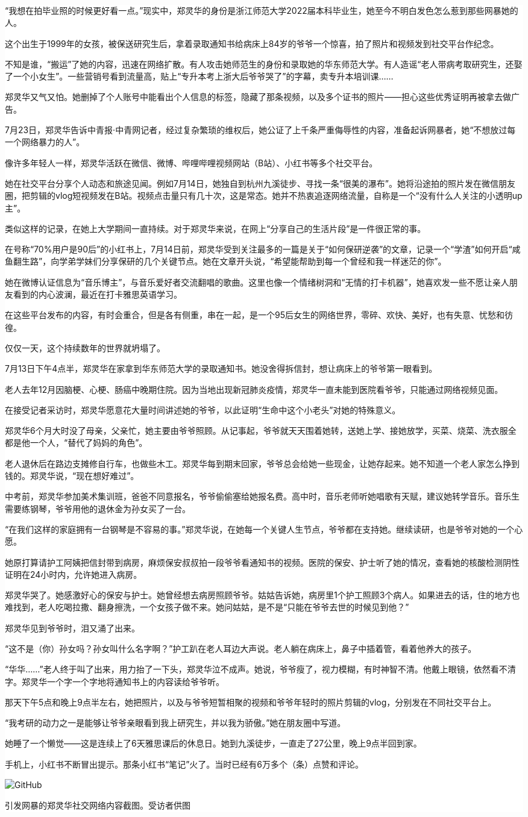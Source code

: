 “我想在拍毕业照的时候更好看一点。”现实中，郑灵华的身份是浙江师范大学2022届本科毕业生，她至今不明白发色怎么惹到那些网暴她的人。

这个出生于1999年的女孩，被保送研究生后，拿着录取通知书给病床上84岁的爷爷一个惊喜，拍了照片和视频发到社交平台作纪念。

不知是谁，“搬运”了她的内容，迅速在网络扩散。有人攻击她师范生的身份和录取她的华东师范大学。有人造谣“老人带病考取研究生，还娶了一个小女生”。一些营销号看到流量高，贴上“专升本考上浙大后爷爷哭了”的字幕，卖专升本培训课……

郑灵华又气又怕。她删掉了个人账号中能看出个人信息的标签，隐藏了那条视频，以及多个证书的照片——担心这些优秀证明再被拿去做广告。

7月23日，郑灵华告诉中青报·中青网记者，经过复杂繁琐的维权后，她公证了上千条严重侮辱性的内容，准备起诉网暴者，她“不想放过每一个网络暴力的人”。

像许多年轻人一样，郑灵华活跃在微信、微博、哔哩哔哩视频网站（B站）、小红书等多个社交平台。

她在社交平台分享个人动态和旅途见闻。例如7月14日，她独自到杭州九溪徒步、寻找一条“很美的瀑布”。她将沿途拍的照片发在微信朋友圈，把剪辑的vlog短视频发在B站。视频点击量只有几十次，这是常态。她并不热衷追逐网络流量，自称是一个“没有什么人关注的小透明up主”。

类似这样的记录，在她上大学期间一直持续。对于郑灵华来说，在网上“分享自己的生活片段”是一件很正常的事。

在号称“70%用户是90后”的小红书上，7月14日前，郑灵华受到关注最多的一篇是关于“如何保研逆袭”的文章，记录一个“学渣”如何开启“咸鱼翻生路”，向学弟学妹们分享保研的几个关键节点。她在文章开头说，“希望能帮助到每一个曾经和我一样迷茫的你”。

她在微博认证信息为“音乐博主”，与音乐爱好者交流翻唱的歌曲。这里也像一个情绪树洞和“无情的打卡机器”，她喜欢发一些不愿让亲人朋友看到的内心波澜，最近在打卡雅思英语学习。

在这些平台发布的内容，有时会重合，但是各有侧重，串在一起，是一个95后女生的网络世界，零碎、欢快、美好，也有失意、忧愁和彷徨。

仅仅一天，这个持续数年的世界就坍塌了。

7月13日下午4点半，郑灵华在家拿到华东师范大学的录取通知书。她没舍得拆信封，想让病床上的爷爷第一眼看到。

老人去年12月因脑梗、心梗、肠癌中晚期住院。因为当地出现新冠肺炎疫情，郑灵华一直未能到医院看爷爷，只能通过网络视频见面。

在接受记者采访时，郑灵华愿意花大量时间讲述她的爷爷，以此证明“生命中这个小老头”对她的特殊意义。

郑灵华6个月大时没了母亲，父亲忙，她主要由爷爷照顾。从记事起，爷爷就天天围着她转，送她上学、接她放学，买菜、烧菜、洗衣服全都是他一个人，“替代了妈妈的角色”。

老人退休后在路边支摊修自行车，也做些木工。郑灵华每到期末回家，爷爷总会给她一些现金，让她存起来。她不知道一个老人家怎么挣到钱的。郑灵华说，“现在想好难过”。

中考前，郑灵华参加美术集训班，爸爸不同意报名，爷爷偷偷塞给她报名费。高中时，音乐老师听她唱歌有天赋，建议她转学音乐。音乐生需要练钢琴，爷爷用他的退休金为孙女买了一台。

“在我们这样的家庭拥有一台钢琴是不容易的事。”郑灵华说，在她每一个关键人生节点，爷爷都在支持她。继续读研，也是爷爷对她的一个心愿。

她原打算请护工阿姨把信封带到病房，麻烦保安叔叔拍一段爷爷看通知书的视频。医院的保安、护士听了她的情况，查看她的核酸检测阴性证明在24小时内，允许她进入病房。

郑灵华哭了。她感激好心的保安与护士。她曾经想去病房照顾爷爷。姑姑告诉她，病房里1个护工照顾3个病人。如果进去的话，住的地方也难找到，老人吃喝拉撒、翻身擦洗，一个女孩子做不来。她问姑姑，是不是“只能在爷爷去世的时候见到他？”

郑灵华见到爷爷时，泪又涌了出来。

“这不是（你）孙女吗？孙女叫什么名字啊？”护工趴在老人耳边大声说。老人躺在病床上，鼻子中插着管，看着他养大的孩子。

“华华……”老人终于叫了出来，用力抬了一下头，郑灵华泣不成声。她说，爷爷瘦了，视力模糊，有时神智不清。他戴上眼镜，依然看不清字。郑灵华一个字一个字地将通知书上的内容读给爷爷听。

那天下午5点和晚上9点半左右，她把照片，以及与爷爷短暂相聚的视频和爷爷年轻时的照片剪辑的vlog，分别发在不同社交平台上。

“我考研的动力之一是能够让爷爷亲眼看到我上研究生，并以我为骄傲。”她在朋友圈中写道。

她睡了一个懒觉——这是连续上了6天雅思课后的休息日。她到九溪徒步，一直走了27公里，晚上9点半回到家。

手机上，小红书不断冒出提示。那条小红书“笔记”火了。当时已经有6万多个（条）点赞和评论。

![GitHub](https://chinadigitaltimes.net/chinese/files/2023/02/post-693196-63f5aaf8ec8f3.)

引发网暴的郑灵华社交网络内容截图。受访者供图

